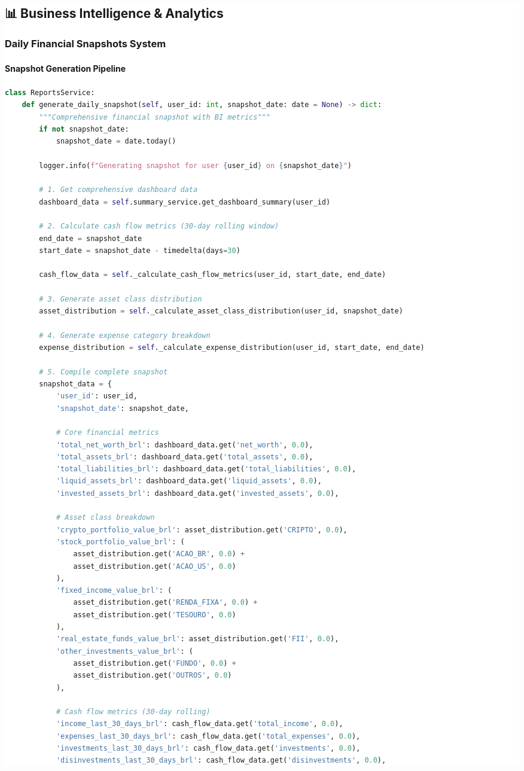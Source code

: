 
## 📊 Business Intelligence & Analytics

### Daily Financial Snapshots System

#### Snapshot Generation Pipeline
```python
class ReportsService:
    def generate_daily_snapshot(self, user_id: int, snapshot_date: date = None) -> dict:
        """Comprehensive financial snapshot with BI metrics"""
        if not snapshot_date:
            snapshot_date = date.today()
        
        logger.info(f"Generating snapshot for user {user_id} on {snapshot_date}")
        
        # 1. Get comprehensive dashboard data
        dashboard_data = self.summary_service.get_dashboard_summary(user_id)
        
        # 2. Calculate cash flow metrics (30-day rolling window)
        end_date = snapshot_date
        start_date = snapshot_date - timedelta(days=30)
        
        cash_flow_data = self._calculate_cash_flow_metrics(user_id, start_date, end_date)
        
        # 3. Generate asset class distribution
        asset_distribution = self._calculate_asset_class_distribution(user_id, snapshot_date)
        
        # 4. Generate expense category breakdown
        expense_distribution = self._calculate_expense_distribution(user_id, start_date, end_date)
        
        # 5. Compile complete snapshot
        snapshot_data = {
            'user_id': user_id,
            'snapshot_date': snapshot_date,
            
            # Core financial metrics
            'total_net_worth_brl': dashboard_data.get('net_worth', 0.0),
            'total_assets_brl': dashboard_data.get('total_assets', 0.0),
            'total_liabilities_brl': dashboard_data.get('total_liabilities', 0.0),
            'liquid_assets_brl': dashboard_data.get('liquid_assets', 0.0),
            'invested_assets_brl': dashboard_data.get('invested_assets', 0.0),
            
            # Asset class breakdown
            'crypto_portfolio_value_brl': asset_distribution.get('CRIPTO', 0.0),
            'stock_portfolio_value_brl': (
                asset_distribution.get('ACAO_BR', 0.0) + 
                asset_distribution.get('ACAO_US', 0.0)
            ),
            'fixed_income_value_brl': (
                asset_distribution.get('RENDA_FIXA', 0.0) + 
                asset_distribution.get('TESOURO', 0.0)
            ),
            'real_estate_funds_value_brl': asset_distribution.get('FII', 0.0),
            'other_investments_value_brl': (
                asset_distribution.get('FUNDO', 0.0) + 
                asset_distribution.get('OUTROS', 0.0)
            ),
            
            # Cash flow metrics (30-day rolling)
            'income_last_30_days_brl': cash_flow_data.get('total_income', 0.0),
            'expenses_last_30_days_brl': cash_flow_data.get('total_expenses', 0.0),
            'investments_last_30_days_brl': cash_flow_data.get('investments', 0.0),
            'disinvestments_last_30_days_brl': cash_flow_data.get('disinvestments', 0.0),
```